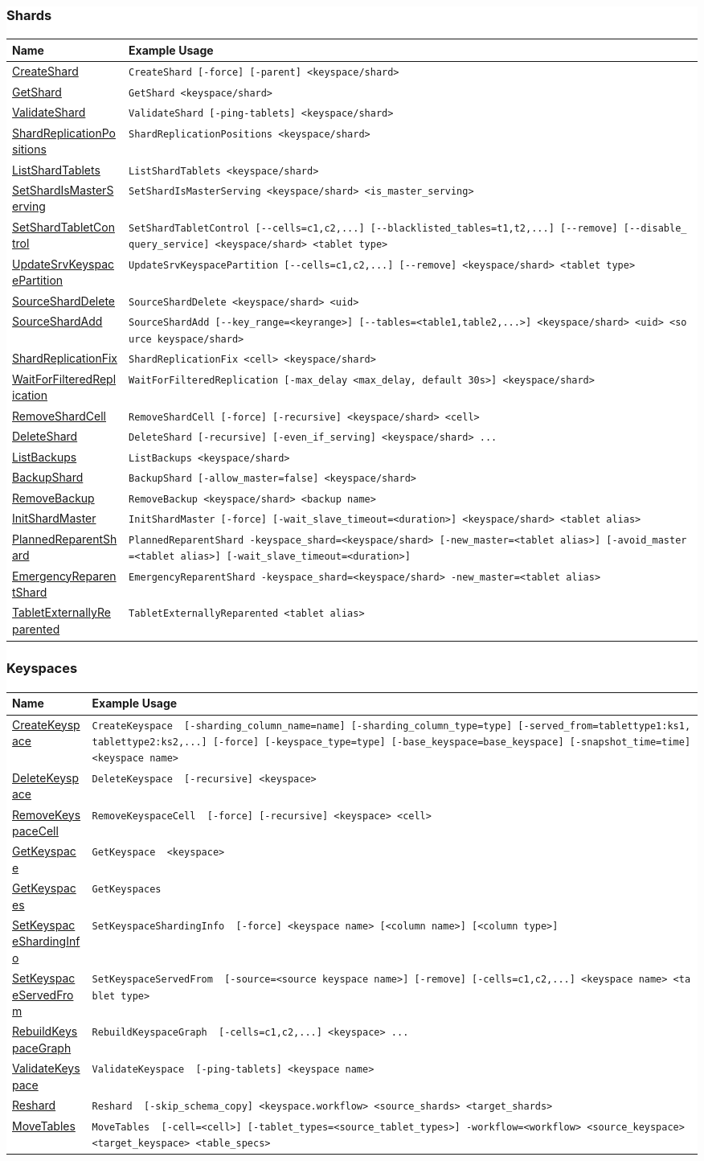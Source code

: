 ### Shards

| Name | Example Usage |
| :-------- | :--------- |
| [CreateShard](../vtctl/shards#InitTablet) | `CreateShard [-force] [-parent] <keyspace/shard>` |
| [GetShard](../vtctl/shards#InitTablet) | `GetShard <keyspace/shard>` |
| [ValidateShard](../vtctl/shards#InitTablet) | `ValidateShard [-ping-tablets] <keyspace/shard>` |
| [ShardReplicationPositions](../vtctl/shards#InitTablet) | `ShardReplicationPositions <keyspace/shard>` |
| [ListShardTablets](../vtctl/shards#InitTablet) | `ListShardTablets <keyspace/shard>` |
| [SetShardIsMasterServing](../vtctl/shards#InitTablet) | `SetShardIsMasterServing <keyspace/shard> <is_master_serving>` |
| [SetShardTabletControl](../vtctl/shards#InitTablet) | `SetShardTabletControl [--cells=c1,c2,...] [--blacklisted_tables=t1,t2,...] [--remove] [--disable_query_service] <keyspace/shard> <tablet type>` |
| [UpdateSrvKeyspacePartition](../vtctl/shards#InitTablet)| `UpdateSrvKeyspacePartition [--cells=c1,c2,...] [--remove] <keyspace/shard> <tablet type>` |
| [SourceShardDelete](../vtctl/shards#InitTablet) | `SourceShardDelete <keyspace/shard> <uid>` |
| [SourceShardAdd](../vtctl/shards#InitTablet) | `SourceShardAdd [--key_range=<keyrange>] [--tables=<table1,table2,...>] <keyspace/shard> <uid> <source keyspace/shard>` |
| [ShardReplicationFix](../vtctl/shards#InitTablet) | `ShardReplicationFix <cell> <keyspace/shard>` |
| [WaitForFilteredReplication](../vtctl/shards#InitTablet) | `WaitForFilteredReplication [-max_delay <max_delay, default 30s>] <keyspace/shard>` |
| [RemoveShardCell](../vtctl/shards#InitTablet) | `RemoveShardCell [-force] [-recursive] <keyspace/shard> <cell>` |
| [DeleteShard](../vtctl/shards#InitTablet) | `DeleteShard [-recursive] [-even_if_serving] <keyspace/shard> ...` |
| [ListBackups](../vtctl/shards#InitTablet) | `ListBackups <keyspace/shard>` |
| [BackupShard](../vtctl/shards#InitTablet) | `BackupShard [-allow_master=false] <keyspace/shard>` |
| [RemoveBackup](../vtctl/shards#InitTablet) | `RemoveBackup <keyspace/shard> <backup name>` |
| [InitShardMaster](../vtctl/shards#InitTablet) | `InitShardMaster [-force] [-wait_slave_timeout=<duration>] <keyspace/shard> <tablet alias>` |
| [PlannedReparentShard](../vtctl/shards#InitTablet) | `PlannedReparentShard -keyspace_shard=<keyspace/shard> [-new_master=<tablet alias>] [-avoid_master=<tablet alias>] [-wait_slave_timeout=<duration>]` |
| [EmergencyReparentShard](../vtctl/shards#InitTablet) | `EmergencyReparentShard -keyspace_shard=<keyspace/shard> -new_master=<tablet alias>` |
| [TabletExternallyReparented](../vtctl/shards#InitTablet) | `TabletExternallyReparented <tablet alias>` |

### Keyspaces

| Name | Example Usage |
| :-------- | :--------- |
| [CreateKeyspace](../vtctl/keyspaces#CreateKeyspace) | `CreateKeyspace  [-sharding_column_name=name] [-sharding_column_type=type] [-served_from=tablettype1:ks1,tablettype2:ks2,...] [-force] [-keyspace_type=type] [-base_keyspace=base_keyspace] [-snapshot_time=time] <keyspace name>` |
| [DeleteKeyspace](../vtctl/keyspaces#DeleteKeyspace) | `DeleteKeyspace  [-recursive] <keyspace>` |
| [RemoveKeyspaceCell](../vtctl/keyspaces#RemoveKeyspaceCell) | `RemoveKeyspaceCell  [-force] [-recursive] <keyspace> <cell>` |
| [GetKeyspace](../vtctl/keyspaces#GetKeyspace) | `GetKeyspace  <keyspace>` |
| [GetKeyspaces](../vtctl/keyspaces#GetKeyspaces) | `GetKeyspaces  ` |
| [SetKeyspaceShardingInfo](../vtctl/keyspaces#SetKeyspaceShardingInfo) | `SetKeyspaceShardingInfo  [-force] <keyspace name> [<column name>] [<column type>]` |
| [SetKeyspaceServedFrom](../vtctl/keyspaces#SetKeyspaceServedFrom) | `SetKeyspaceServedFrom  [-source=<source keyspace name>] [-remove] [-cells=c1,c2,...] <keyspace name> <tablet type>` |
| [RebuildKeyspaceGraph](../vtctl/keyspaces#RebuildKeyspaceGraph) | `RebuildKeyspaceGraph  [-cells=c1,c2,...] <keyspace> ...` |
| [ValidateKeyspace](../vtctl/keyspaces#ValidateKeyspace) | `ValidateKeyspace  [-ping-tablets] <keyspace name>` |
| [Reshard](../vtctl/keyspaces#Reshard) | `Reshard  [-skip_schema_copy] <keyspace.workflow> <source_shards> <target_shards>` |
| [MoveTables](../vtctl/keyspaces#MoveTables) | `MoveTables  [-cell=<cell>] [-tablet_types=<source_tablet_types>] -workflow=<workflow> <source_keyspace> <target_keyspace> <table_specs>` |
